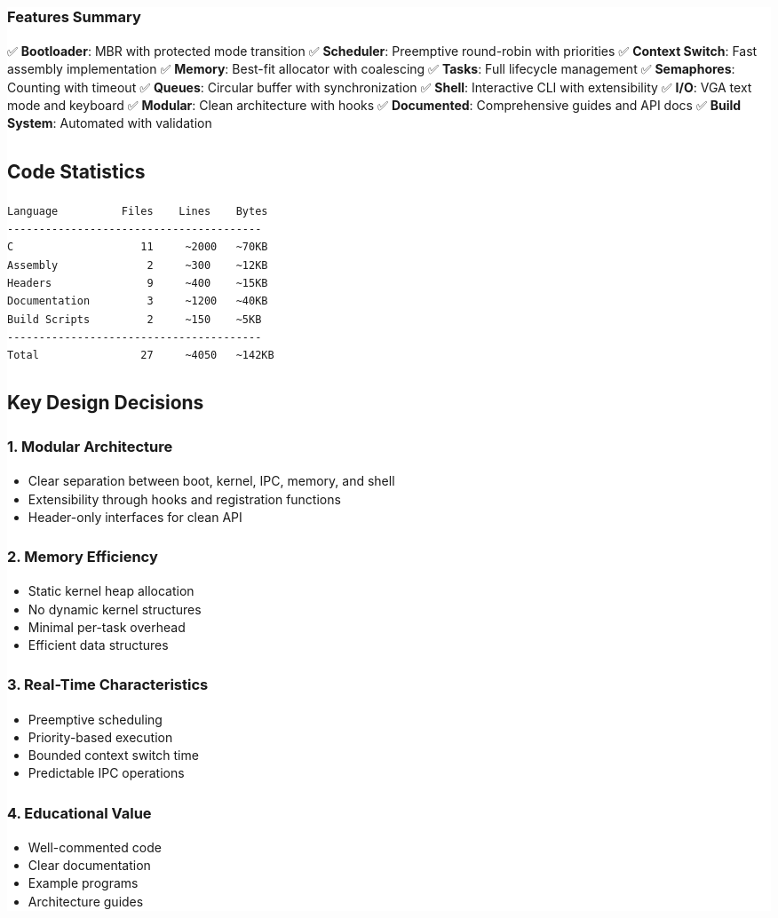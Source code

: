 ### Features Summary
✅ **Bootloader**: MBR with protected mode transition
✅ **Scheduler**: Preemptive round-robin with priorities
✅ **Context Switch**: Fast assembly implementation
✅ **Memory**: Best-fit allocator with coalescing
✅ **Tasks**: Full lifecycle management
✅ **Semaphores**: Counting with timeout
✅ **Queues**: Circular buffer with synchronization
✅ **Shell**: Interactive CLI with extensibility
✅ **I/O**: VGA text mode and keyboard
✅ **Modular**: Clean architecture with hooks
✅ **Documented**: Comprehensive guides and API docs
✅ **Build System**: Automated with validation

## Code Statistics

```
Language          Files    Lines    Bytes
----------------------------------------
C                    11     ~2000   ~70KB
Assembly              2     ~300    ~12KB
Headers               9     ~400    ~15KB
Documentation         3     ~1200   ~40KB
Build Scripts         2     ~150    ~5KB
----------------------------------------
Total                27     ~4050   ~142KB
```

## Key Design Decisions

### 1. Modular Architecture
- Clear separation between boot, kernel, IPC, memory, and shell
- Extensibility through hooks and registration functions
- Header-only interfaces for clean API

### 2. Memory Efficiency
- Static kernel heap allocation
- No dynamic kernel structures
- Minimal per-task overhead
- Efficient data structures

### 3. Real-Time Characteristics
- Preemptive scheduling
- Priority-based execution
- Bounded context switch time
- Predictable IPC operations

### 4. Educational Value
- Well-commented code
- Clear documentation
- Example programs
- Architecture guides
